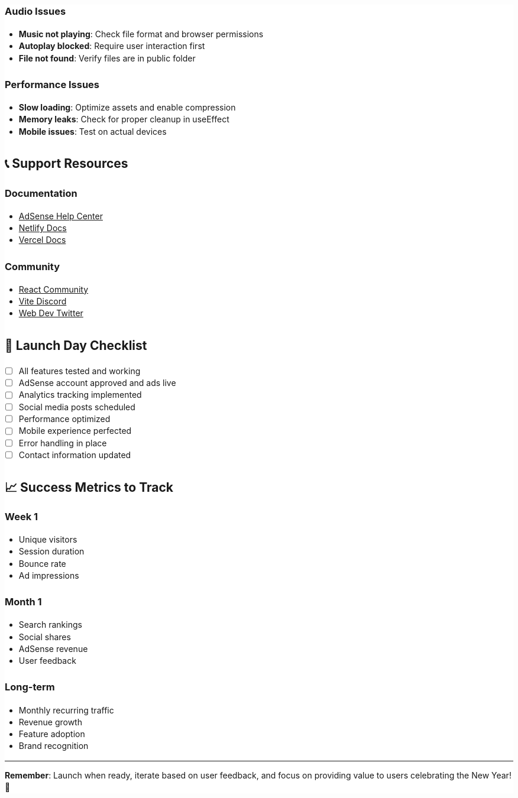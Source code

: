 ### Audio Issues
- **Music not playing**: Check file format and browser permissions
- **Autoplay blocked**: Require user interaction first
- **File not found**: Verify files are in public folder

### Performance Issues
- **Slow loading**: Optimize assets and enable compression
- **Memory leaks**: Check for proper cleanup in useEffect
- **Mobile issues**: Test on actual devices

## 📞 Support Resources

### Documentation
- [AdSense Help Center](https://support.google.com/adsense/)
- [Netlify Docs](https://docs.netlify.com/)
- [Vercel Docs](https://vercel.com/docs)

### Community
- [React Community](https://react.dev/community)
- [Vite Discord](https://chat.vitejs.dev/)
- [Web Dev Twitter](https://twitter.com/search?q=%23webdev)

## 🎉 Launch Day Checklist

- [ ] All features tested and working
- [ ] AdSense account approved and ads live
- [ ] Analytics tracking implemented
- [ ] Social media posts scheduled
- [ ] Performance optimized
- [ ] Mobile experience perfected
- [ ] Error handling in place
- [ ] Contact information updated

## 📈 Success Metrics to Track

### Week 1
- Unique visitors
- Session duration
- Bounce rate
- Ad impressions

### Month 1
- Search rankings
- Social shares
- AdSense revenue
- User feedback

### Long-term
- Monthly recurring traffic
- Revenue growth
- Feature adoption
- Brand recognition

---

**Remember**: Launch when ready, iterate based on user feedback, and focus on providing value to users celebrating the New Year! 🎊